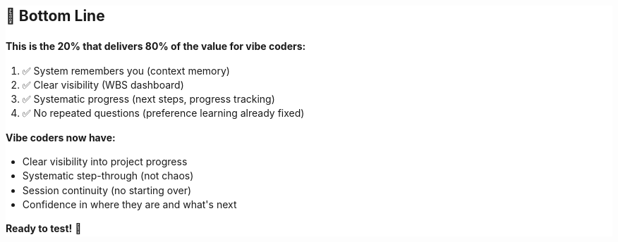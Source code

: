 ## 🎉 **Bottom Line**

**This is the 20% that delivers 80% of the value for vibe coders:**

1. ✅ System remembers you (context memory)
2. ✅ Clear visibility (WBS dashboard)
3. ✅ Systematic progress (next steps, progress tracking)
4. ✅ No repeated questions (preference learning already fixed)

**Vibe coders now have:**
- Clear visibility into project progress
- Systematic step-through (not chaos)
- Session continuity (no starting over)
- Confidence in where they are and what's next

**Ready to test!** 🚀


